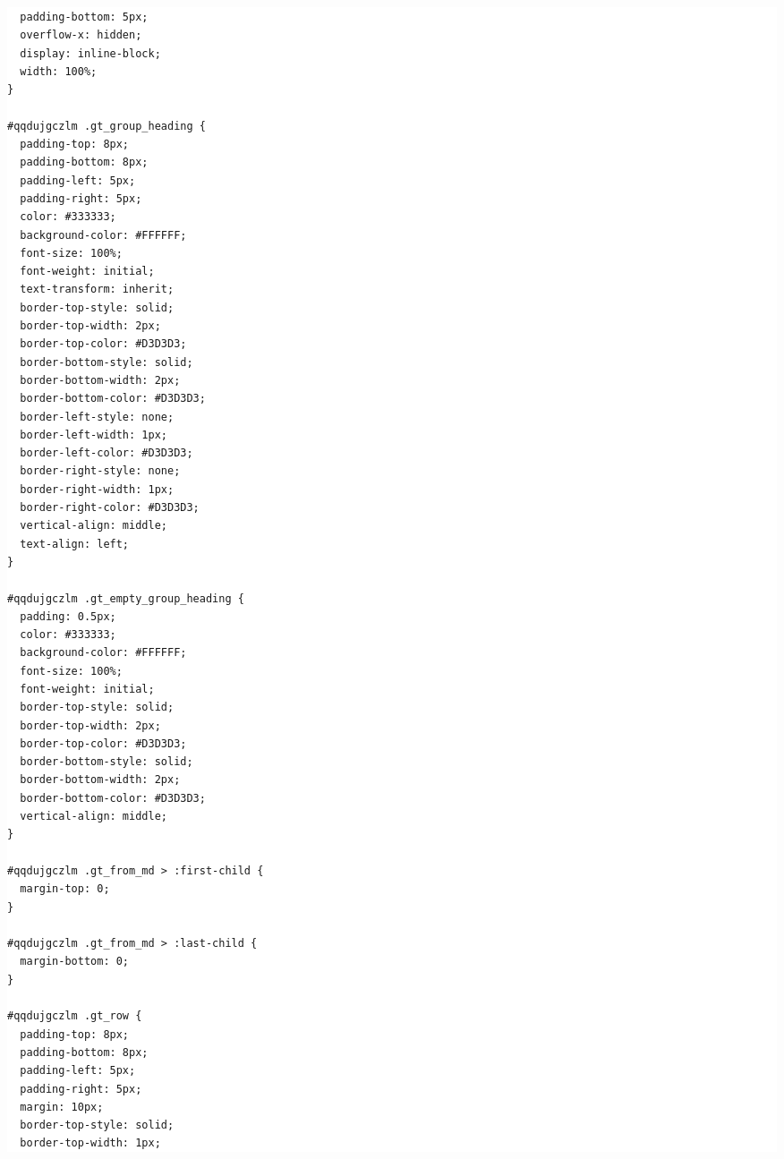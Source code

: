 ```{=html}
  padding-bottom: 5px;
  overflow-x: hidden;
  display: inline-block;
  width: 100%;
}

#qqdujgczlm .gt_group_heading {
  padding-top: 8px;
  padding-bottom: 8px;
  padding-left: 5px;
  padding-right: 5px;
  color: #333333;
  background-color: #FFFFFF;
  font-size: 100%;
  font-weight: initial;
  text-transform: inherit;
  border-top-style: solid;
  border-top-width: 2px;
  border-top-color: #D3D3D3;
  border-bottom-style: solid;
  border-bottom-width: 2px;
  border-bottom-color: #D3D3D3;
  border-left-style: none;
  border-left-width: 1px;
  border-left-color: #D3D3D3;
  border-right-style: none;
  border-right-width: 1px;
  border-right-color: #D3D3D3;
  vertical-align: middle;
  text-align: left;
}

#qqdujgczlm .gt_empty_group_heading {
  padding: 0.5px;
  color: #333333;
  background-color: #FFFFFF;
  font-size: 100%;
  font-weight: initial;
  border-top-style: solid;
  border-top-width: 2px;
  border-top-color: #D3D3D3;
  border-bottom-style: solid;
  border-bottom-width: 2px;
  border-bottom-color: #D3D3D3;
  vertical-align: middle;
}

#qqdujgczlm .gt_from_md > :first-child {
  margin-top: 0;
}

#qqdujgczlm .gt_from_md > :last-child {
  margin-bottom: 0;
}

#qqdujgczlm .gt_row {
  padding-top: 8px;
  padding-bottom: 8px;
  padding-left: 5px;
  padding-right: 5px;
  margin: 10px;
  border-top-style: solid;
  border-top-width: 1px;
```